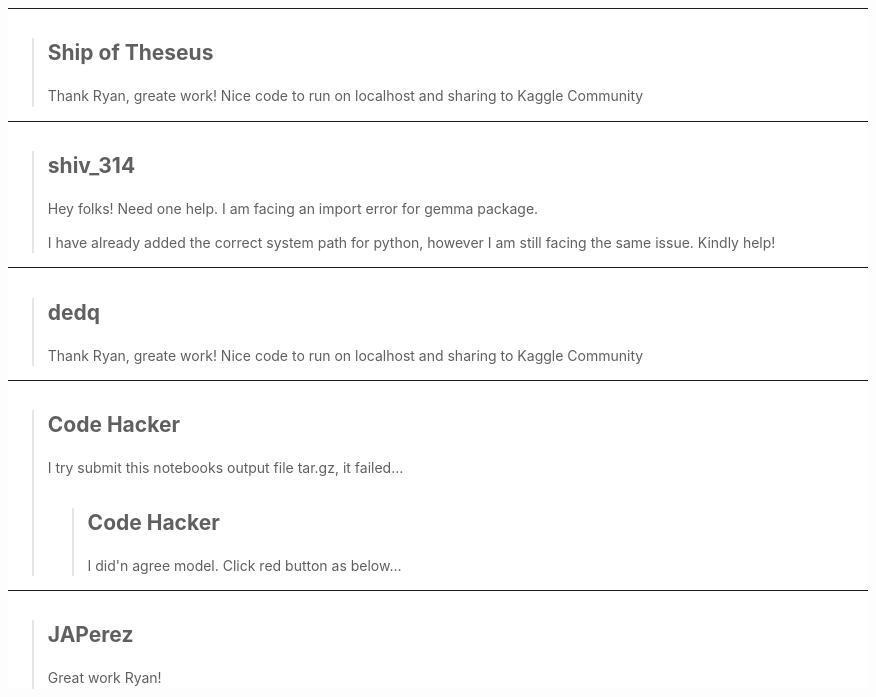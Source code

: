 
---

> ## Ship of Theseus
> 
> Thank Ryan, greate work! Nice code to run on localhost and sharing to Kaggle Community
> 
> 
> 


---

> ## shiv_314
> 
> Hey folks! Need one help. I am facing an import error for gemma package.
> 
> I have already added the correct system path for python, however I am still facing the same issue. Kindly help!
> 
> 
> 


---

> ## dedq
> 
> Thank Ryan, greate work! Nice code to run on localhost and sharing to Kaggle Community
> 
> 
> 


---

> ## Code Hacker
> 
> I try submit this notebooks output file tar.gz, it failed…
> 
> 
> 
> > ## Code Hacker
> > 
> > I did'n agree model. Click red button as below…
> > 
> > 
> > 


---

> ## JAPerez
> 
> Great work Ryan!
> 
> 
> 
